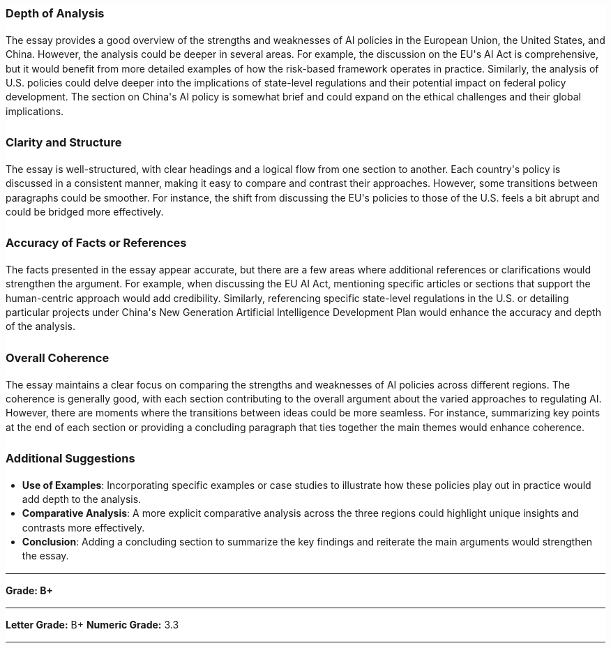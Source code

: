 ### Depth of Analysis

The essay provides a good overview of the strengths and weaknesses of AI policies in the European Union, the United States, and China. However, the analysis could be deeper in several areas. For example, the discussion on the EU's AI Act is comprehensive, but it would benefit from more detailed examples of how the risk-based framework operates in practice. Similarly, the analysis of U.S. policies could delve deeper into the implications of state-level regulations and their potential impact on federal policy development. The section on China's AI policy is somewhat brief and could expand on the ethical challenges and their global implications.

### Clarity and Structure

The essay is well-structured, with clear headings and a logical flow from one section to another. Each country's policy is discussed in a consistent manner, making it easy to compare and contrast their approaches. However, some transitions between paragraphs could be smoother. For instance, the shift from discussing the EU's policies to those of the U.S. feels a bit abrupt and could be bridged more effectively.

### Accuracy of Facts or References

The facts presented in the essay appear accurate, but there are a few areas where additional references or clarifications would strengthen the argument. For example, when discussing the EU AI Act, mentioning specific articles or sections that support the human-centric approach would add credibility. Similarly, referencing specific state-level regulations in the U.S. or detailing particular projects under China's New Generation Artificial Intelligence Development Plan would enhance the accuracy and depth of the analysis.

### Overall Coherence

The essay maintains a clear focus on comparing the strengths and weaknesses of AI policies across different regions. The coherence is generally good, with each section contributing to the overall argument about the varied approaches to regulating AI. However, there are moments where the transitions between ideas could be more seamless. For instance, summarizing key points at the end of each section or providing a concluding paragraph that ties together the main themes would enhance coherence.

### Additional Suggestions

- **Use of Examples**: Incorporating specific examples or case studies to illustrate how these policies play out in practice would add depth to the analysis.
- **Comparative Analysis**: A more explicit comparative analysis across the three regions could highlight unique insights and contrasts more effectively.
- **Conclusion**: Adding a concluding section to summarize the key findings and reiterate the main arguments would strengthen the essay.

---

**Grade: B+**

---

**Letter Grade:** B+
**Numeric Grade:** 3.3

---